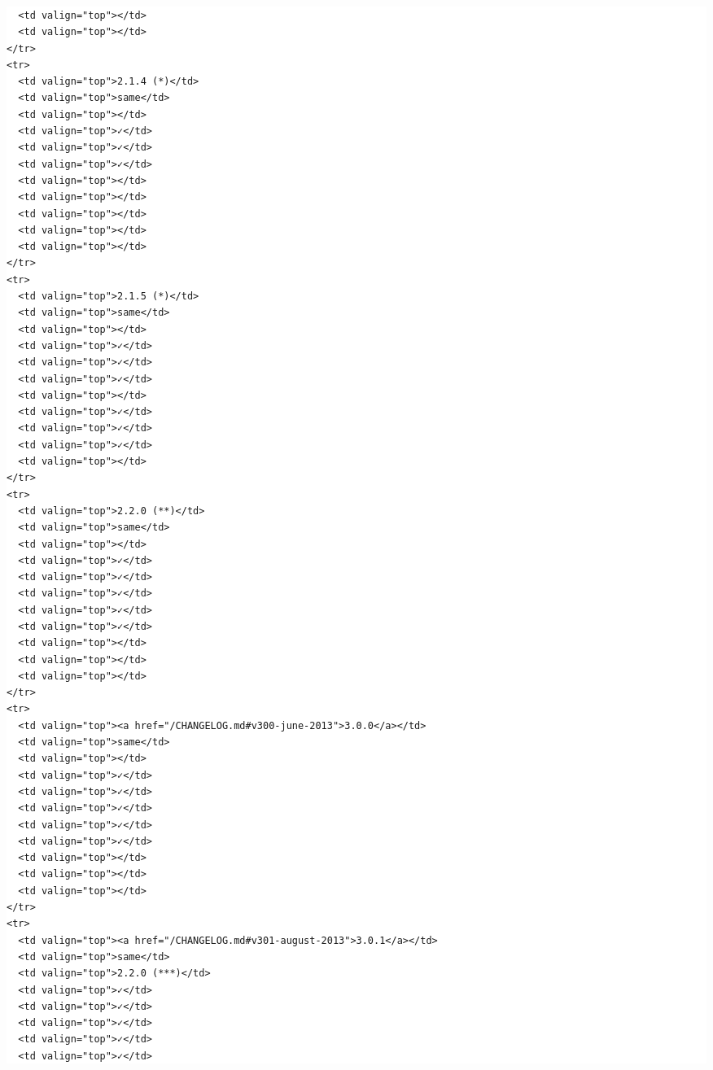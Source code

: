       <td valign="top"></td>
      <td valign="top"></td>
    </tr>
    <tr>
      <td valign="top">2.1.4 (*)</td>
      <td valign="top">same</td>
      <td valign="top"></td>
      <td valign="top">✓</td>
      <td valign="top">✓</td>
      <td valign="top">✓</td>
      <td valign="top"></td>
      <td valign="top"></td>
      <td valign="top"></td>
      <td valign="top"></td>
      <td valign="top"></td>
    </tr>
    <tr>
      <td valign="top">2.1.5 (*)</td>
      <td valign="top">same</td>
      <td valign="top"></td>
      <td valign="top">✓</td>
      <td valign="top">✓</td>
      <td valign="top">✓</td>
      <td valign="top"></td>
      <td valign="top">✓</td>
      <td valign="top">✓</td>
      <td valign="top">✓</td>
      <td valign="top"></td>
    </tr>
    <tr>
      <td valign="top">2.2.0 (**)</td>
      <td valign="top">same</td>
      <td valign="top"></td>
      <td valign="top">✓</td>
      <td valign="top">✓</td>
      <td valign="top">✓</td>
      <td valign="top">✓</td>
      <td valign="top">✓</td>
      <td valign="top"></td>
      <td valign="top"></td>
      <td valign="top"></td>
    </tr>
    <tr>
      <td valign="top"><a href="/CHANGELOG.md#v300-june-2013">3.0.0</a></td>
      <td valign="top">same</td>
      <td valign="top"></td>
      <td valign="top">✓</td>
      <td valign="top">✓</td>
      <td valign="top">✓</td>
      <td valign="top">✓</td>
      <td valign="top">✓</td>
      <td valign="top"></td>
      <td valign="top"></td>
      <td valign="top"></td>
    </tr>
    <tr>
      <td valign="top"><a href="/CHANGELOG.md#v301-august-2013">3.0.1</a></td>
      <td valign="top">same</td>
      <td valign="top">2.2.0 (***)</td>
      <td valign="top">✓</td>
      <td valign="top">✓</td>
      <td valign="top">✓</td>
      <td valign="top">✓</td>
      <td valign="top">✓</td>